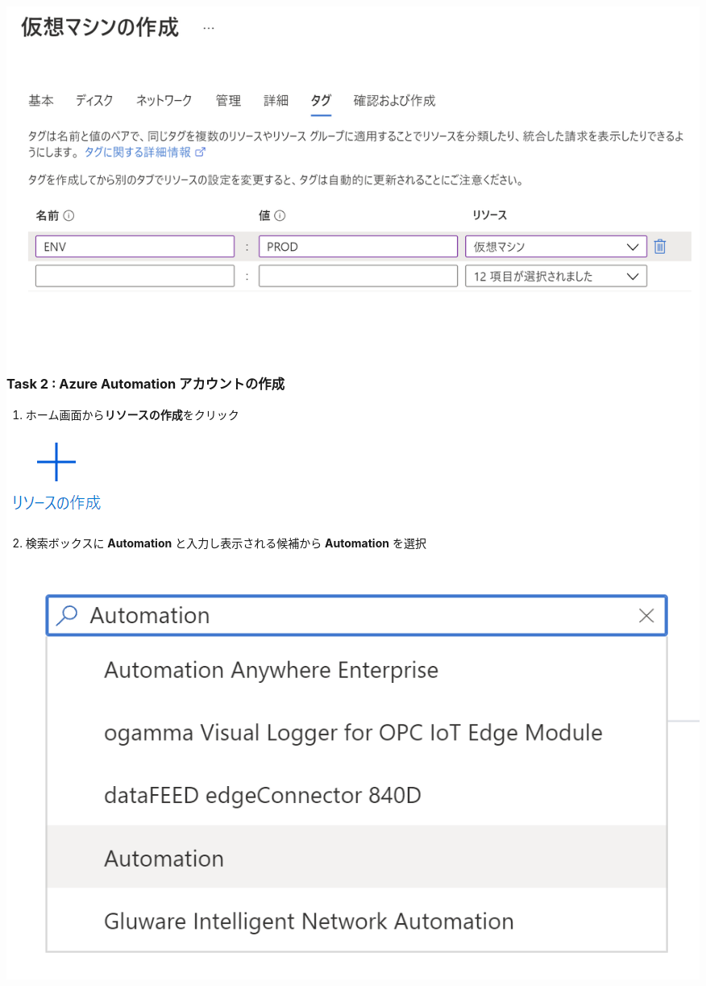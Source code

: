 ![alt text](./images/prep-create-virtual-machine-tag2.png)

### Task 2 : Azure Automation アカウントの作成


1. ホーム画面から**リソースの作成**をクリック

![alt text](./images/prep-create-resource.png)

2. 検索ボックスに **Automation** と入力し表示される候補から **Automation** を選択

![alt text](./images/prep-search-automation.png)
